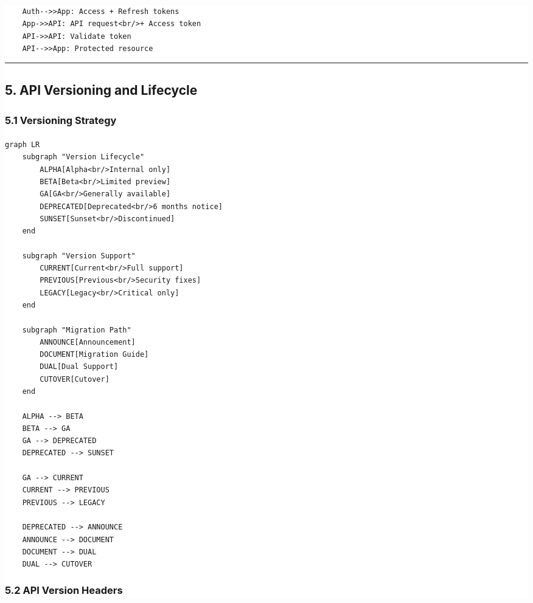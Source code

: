 ```mermaid
    Auth-->>App: Access + Refresh tokens
    App->>API: API request<br/>+ Access token
    API->>API: Validate token
    API-->>App: Protected resource
```

---

## 5. API Versioning and Lifecycle

### 5.1 Versioning Strategy

```mermaid
graph LR
    subgraph "Version Lifecycle"
        ALPHA[Alpha<br/>Internal only]
        BETA[Beta<br/>Limited preview]
        GA[GA<br/>Generally available]
        DEPRECATED[Deprecated<br/>6 months notice]
        SUNSET[Sunset<br/>Discontinued]
    end
    
    subgraph "Version Support"
        CURRENT[Current<br/>Full support]
        PREVIOUS[Previous<br/>Security fixes]
        LEGACY[Legacy<br/>Critical only]
    end
    
    subgraph "Migration Path"
        ANNOUNCE[Announcement]
        DOCUMENT[Migration Guide]
        DUAL[Dual Support]
        CUTOVER[Cutover]
    end
    
    ALPHA --> BETA
    BETA --> GA
    GA --> DEPRECATED
    DEPRECATED --> SUNSET
    
    GA --> CURRENT
    CURRENT --> PREVIOUS
    PREVIOUS --> LEGACY
    
    DEPRECATED --> ANNOUNCE
    ANNOUNCE --> DOCUMENT
    DOCUMENT --> DUAL
    DUAL --> CUTOVER
```

### 5.2 API Version Headers
